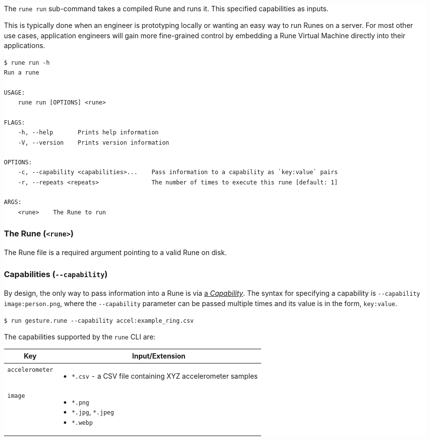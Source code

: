 The `rune run` sub-command takes a compiled Rune and runs it. This
specified capabilities as inputs.

This is typically done when an engineer is prototyping locally or wanting an
easy way to run Runes on a server. For most other use cases, application
engineers will gain more fine-grained control by embedding a Rune Virtual
Machine directly into their applications.

```console
$ rune run -h
Run a rune

USAGE:
    rune run [OPTIONS] <rune>

FLAGS:
    -h, --help       Prints help information
    -V, --version    Prints version information

OPTIONS:
    -c, --capability <capabilities>...    Pass information to a capability as `key:value` pairs
    -r, --repeats <repeats>               The number of times to execute this rune [default: 1]

ARGS:
    <rune>    The Rune to run
```

### The Rune (`<rune>`)

The Rune file is a required argument pointing to a valid Rune on disk.

### Capabilities (`--capability`)

By design, the only way to pass information into a Rune is via [a
*Capability*][cap].  The syntax for specifying a capability is `--capability
image:person.png`, where the `--capability` parameter can be passed multiple
times and its value is in the form, `key:value`.

```console
$ run gesture.rune --capability accel:example_ring.csv
```

The capabilities supported by the `rune` CLI are:

<table>
    <thead>
        <tr>
            <th>Key</th>
            <th>Input/Extension</th>
        </tr>
    </thead>
    <tbody>
        <tr>
            <td><code>accelerometer</code></td>
            <td>
                <ul>
                    <li><code>*.csv</code> - a CSV file containing XYZ accelerometer samples</li>
                </ul>
            </td>
        </tr>
        <tr>
            <td><code>image</code></td>
            <td>
                <ul>
                    <li><code>*.png</code></li>
                    <li><code>*.jpg</code>, <code>*.jpeg</code></li>
                    <li><code>*.webp</code></li>

[data-type]: https://github.com/tensorflow/tensorflow/blob/acf39b7d5f03568d35fa57b856bcf8593c147612/tensorflow/lite/c/c_api_types.h#L62-L81
[cap]: runefile_yml.md#capabilities
[gv]: https://graphviz.org/
[debug-runefile]: https://github.com/hotg-ai/rune/blob/0e5c7076baa5c4075db94a778020ad47bbbe8672/examples/debugging/Runefile.yml